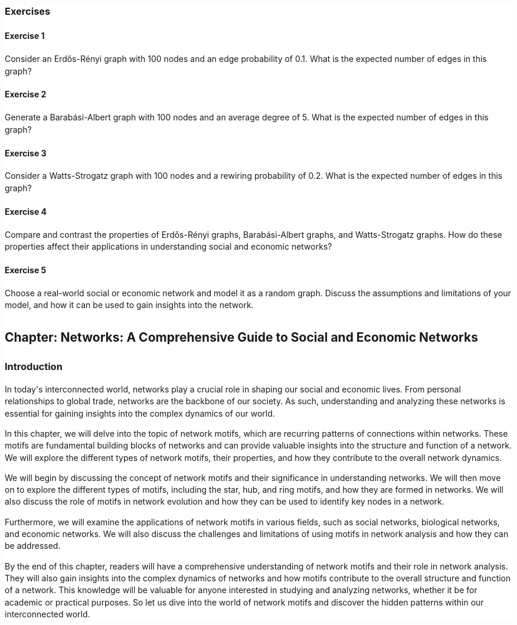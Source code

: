 ### Exercises

#### Exercise 1
Consider an Erdős-Rényi graph with 100 nodes and an edge probability of 0.1. What is the expected number of edges in this graph?

#### Exercise 2
Generate a Barabási-Albert graph with 100 nodes and an average degree of 5. What is the expected number of edges in this graph?

#### Exercise 3
Consider a Watts-Strogatz graph with 100 nodes and a rewiring probability of 0.2. What is the expected number of edges in this graph?

#### Exercise 4
Compare and contrast the properties of Erdős-Rényi graphs, Barabási-Albert graphs, and Watts-Strogatz graphs. How do these properties affect their applications in understanding social and economic networks?

#### Exercise 5
Choose a real-world social or economic network and model it as a random graph. Discuss the assumptions and limitations of your model, and how it can be used to gain insights into the network.


## Chapter: Networks: A Comprehensive Guide to Social and Economic Networks

### Introduction

In today's interconnected world, networks play a crucial role in shaping our social and economic lives. From personal relationships to global trade, networks are the backbone of our society. As such, understanding and analyzing these networks is essential for gaining insights into the complex dynamics of our world.

In this chapter, we will delve into the topic of network motifs, which are recurring patterns of connections within networks. These motifs are fundamental building blocks of networks and can provide valuable insights into the structure and function of a network. We will explore the different types of network motifs, their properties, and how they contribute to the overall network dynamics.

We will begin by discussing the concept of network motifs and their significance in understanding networks. We will then move on to explore the different types of motifs, including the star, hub, and ring motifs, and how they are formed in networks. We will also discuss the role of motifs in network evolution and how they can be used to identify key nodes in a network.

Furthermore, we will examine the applications of network motifs in various fields, such as social networks, biological networks, and economic networks. We will also discuss the challenges and limitations of using motifs in network analysis and how they can be addressed.

By the end of this chapter, readers will have a comprehensive understanding of network motifs and their role in network analysis. They will also gain insights into the complex dynamics of networks and how motifs contribute to the overall structure and function of a network. This knowledge will be valuable for anyone interested in studying and analyzing networks, whether it be for academic or practical purposes. So let us dive into the world of network motifs and discover the hidden patterns within our interconnected world.
